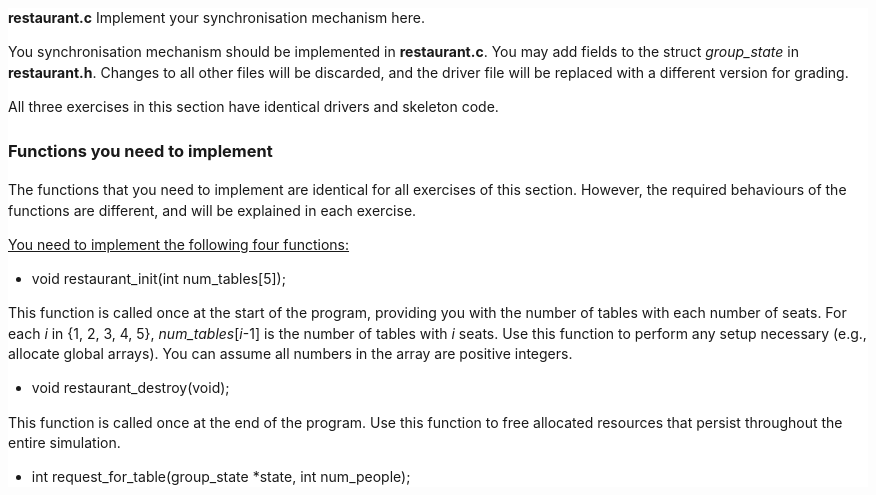   </tr>

  <tr>

   <td width="163"><strong>restaurant.c</strong></td>

   <td width="390">Implement your synchronisation mechanism here.</td>

  </tr>

 </tbody>

</table>




You synchronisation mechanism should be implemented in <strong>restaurant.c</strong>.  You may add fields to the struct <em>group_state</em> in <strong>restaurant.h</strong>.  Changes to all other files will be discarded, and the driver file will be replaced with a different version for grading.




All three exercises in this section have identical drivers and skeleton code.




<h3>Functions you need to implement</h3>




The functions that you need to implement are identical for all exercises of this section.  However, the required behaviours of the functions are different, and will be explained in each exercise.

<strong> </strong>




<u>You need to implement the following four functions:</u>

<ul>

 <li>void restaurant_init(int num_tables[5]);</li>

</ul>

This function is called once at the start of the program, providing you with the number of tables with each number of seats.  For each <em>i</em> in {1, 2, 3, 4, 5}, <em>num_tables</em>[<em>i</em>-1] is the number of tables with <em>i</em> seats.  Use this function to perform any setup necessary (e.g., allocate global arrays). You can assume all numbers in the array are positive integers.

<ul>

 <li>void restaurant_destroy(void);</li>

</ul>

This function is called once at the end of the program.  Use this function to free allocated resources that persist throughout the entire simulation.

<ul>

 <li>int request_for_table(group_state *state, int num_people);</li>
